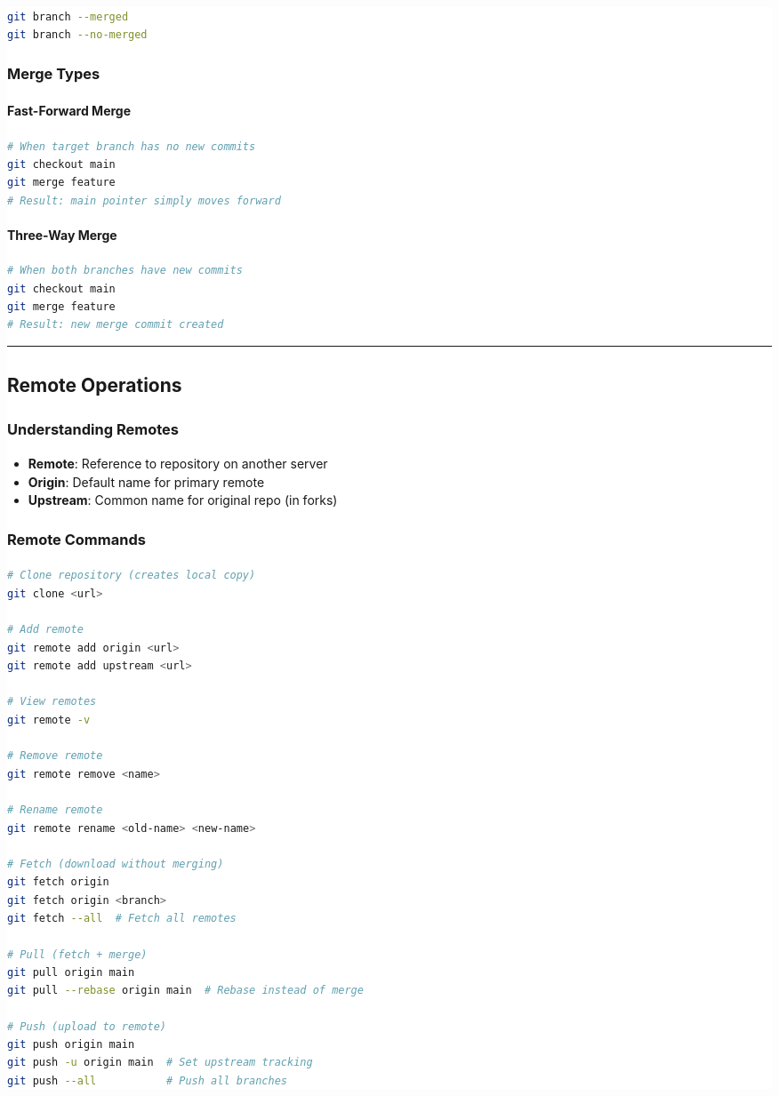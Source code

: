```bash
git branch --merged
git branch --no-merged
```

### Merge Types

#### Fast-Forward Merge
```bash
# When target branch has no new commits
git checkout main
git merge feature
# Result: main pointer simply moves forward
```

#### Three-Way Merge
```bash
# When both branches have new commits
git checkout main
git merge feature
# Result: new merge commit created
```

---

## Remote Operations

### Understanding Remotes

- **Remote**: Reference to repository on another server
- **Origin**: Default name for primary remote
- **Upstream**: Common name for original repo (in forks)

### Remote Commands

```bash
# Clone repository (creates local copy)
git clone <url>

# Add remote
git remote add origin <url>
git remote add upstream <url>

# View remotes
git remote -v

# Remove remote
git remote remove <name>

# Rename remote
git remote rename <old-name> <new-name>

# Fetch (download without merging)
git fetch origin
git fetch origin <branch>
git fetch --all  # Fetch all remotes

# Pull (fetch + merge)
git pull origin main
git pull --rebase origin main  # Rebase instead of merge

# Push (upload to remote)
git push origin main
git push -u origin main  # Set upstream tracking
git push --all           # Push all branches
```